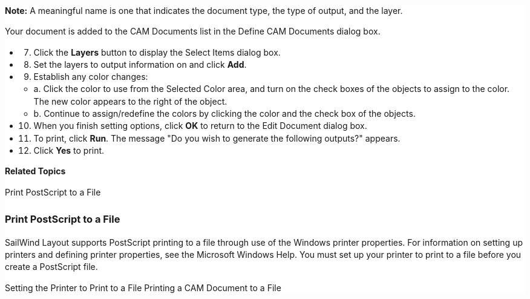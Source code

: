 **Note:** A meaningful name is one that indicates the document type, the type of output, and the layer.

Your document is added to the CAM Documents list in the Define CAM Documents dialog box.

- 7. Click the **Layers** button to display the Select Items dialog box.
- 8. Set the layers to output information on and click **Add**.
- 9. Establish any color changes:
	- a. Click the color to use from the Selected Color area, and turn on the check boxes of the objects to assign to the color. The new color appears to the right of the object.
	- b. Continue to assign/redefine the colors by clicking the color and the check box of the objects.
- 10. When you finish setting options, click **OK** to return to the Edit Document dialog box.
- 11. To print, click **Run**. The message "Do you wish to generate the following outputs?" appears.
- 12. Click **Yes** to print.

**Related Topics**

Print PostScript to a File

### Print PostScript to a File
SailWind Layout supports PostScript printing to a file through use of the Windows printer properties. For information on setting up printers and defining printer properties, see the Microsoft Windows Help. You must set up your printer to print to a file before you create a PostScript file.

Setting the Printer to Print to a File Printing a CAM Document to a File

